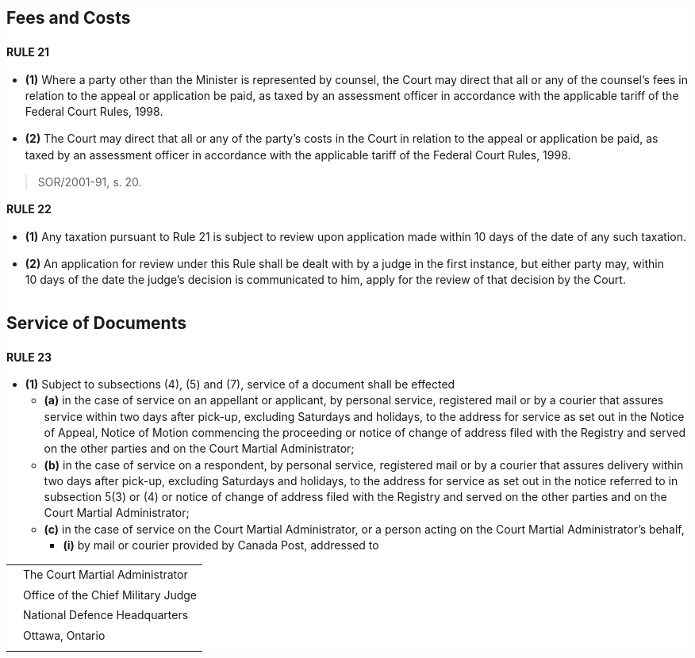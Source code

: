 



## Fees and Costs


**RULE 21** 

- **(1)** Where a party other than the Minister is represented by counsel, the Court may direct that all or any of the counsel’s fees in relation to the appeal or application be paid, as taxed by an assessment officer in accordance with the applicable tariff of the Federal Court Rules, 1998.

- **(2)** The Court may direct that all or any of the party’s costs in the Court in relation to the appeal or application be paid, as taxed by an assessment officer in accordance with the applicable tariff of the Federal Court Rules, 1998.
> SOR/2001-91, s. 20.




**RULE 22** 

- **(1)** Any taxation pursuant to Rule 21 is subject to review upon application made within 10 days of the date of any such taxation.

- **(2)** An application for review under this Rule shall be dealt with by a judge in the first instance, but either party may, within 10 days of the date the judge’s decision is communicated to him, apply for the review of that decision by the Court.




## Service of Documents


**RULE 23** 

- **(1)** Subject to subsections (4), (5) and (7), service of a document shall be effected
	- **(a)** in the case of service on an appellant or applicant, by personal service, registered mail or by a courier that assures service within two days after pick-up, excluding Saturdays and holidays, to the address for service as set out in the Notice of Appeal, Notice of Motion commencing the proceeding or notice of change of address filed with the Registry and served on the other parties and on the Court Martial Administrator;
	- **(b)** in the case of service on a respondent, by personal service, registered mail or by a courier that assures delivery within two days after pick-up, excluding Saturdays and holidays, to the address for service as set out in the notice referred to in subsection 5(3) or (4) or notice of change of address filed with the Registry and served on the other parties and on the Court Martial Administrator;
	- **(c)** in the case of service on the Court Martial Administrator, or a person acting on the Court Martial Administrator’s behalf,
		- **(i)** by mail or courier provided by Canada Post, addressed to
<table>
<tr>
<td></td>
<td>The Court Martial Administrator</td>
</tr>
<tr>
<td></td>
<td>Office of the Chief Military Judge</td>
</tr>
<tr>
<td></td>
<td>National Defence Headquarters</td>
</tr>
<tr>
<td></td>
<td>Ottawa, Ontario</td>
</tr>
<tr>
<td></td>